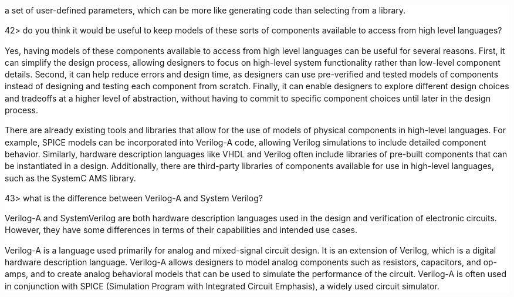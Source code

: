a set of user-defined parameters, which can be
more like generating code than selecting from
a library.

42> do you think it would be useful to keep models
of these sorts of components available to access
from high level languages?

Yes, having models of these components available
to access from high level languages can be useful
for several reasons. First, it can simplify the
design process, allowing designers to focus on
high-level system functionality rather than
low-level component details. Second, it can help
reduce errors and design time, as designers can
use pre-verified and tested models of components
instead of designing and testing each component
from scratch. Finally, it can enable designers to
explore different design choices and tradeoffs at
a higher level of abstraction, without having to
commit to specific component choices until later
in the design process.

There are already existing tools and libraries
that allow for the use of models of physical
components in high-level languages. For example,
SPICE models can be incorporated into Verilog-A
code, allowing Verilog simulations to include
detailed component behavior. Similarly, hardware
description languages like VHDL and Verilog often
include libraries of pre-built components that can
be instantiated in a design. Additionally, there
are third-party libraries of components available
for use in high-level languages, such as the
SystemC AMS library.

43> what is the difference between Verilog-A and
System Verilog?

Verilog-A and SystemVerilog are both hardware
description languages used in the design and
verification of electronic circuits. However, they
have some differences in terms of their
capabilities and intended use cases.

Verilog-A is a language used primarily for analog
and mixed-signal circuit design. It is an
extension of Verilog, which is a digital hardware
description language. Verilog-A allows designers
to model analog components such as resistors,
capacitors, and op-amps, and to create analog
behavioral models that can be used to simulate the
performance of the circuit. Verilog-A is often
used in conjunction with SPICE (Simulation Program
with Integrated Circuit Emphasis), a widely used
circuit simulator.
